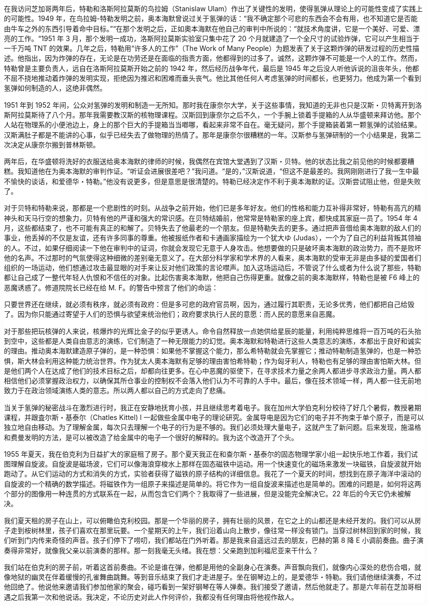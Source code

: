在我访问芝加哥两年后，特勒和洛斯阿拉莫斯的鸟拉姆（Stanislaw Ulam）作出了关键性的发明，使得氢弹从理论上的可能性变成了实践上的可能性。1949 年，在鸟拉姆-特勒发明之前，奥本海默曾说过关于氢弹的话：“我不确定那个可悲的东西会不会有用，也不知道它是否能由牛车之外的东西引导着命中目标。”“在那个发明之后，正如奧本海默在他自己的审判中所说的：“就技术角度讲，它是一个美好、可爱、漂亮的工作。“1951 年 3 月，那个发明一成功，洛斯阿拉莫斯实验室只集中花了 20 个月就建造了一个全尺寸的试验炸弹，它可以产生相当于一千万吨 TNT 的效果。几年之后，特勒用“许多人的工作”（The Work of Many People）为题发表了关于这颗炸弹的研发过程的历史性描述。他指出，因为炸弹的存在，无论是在功劳还是在面临的指责方面，他都得到的过多了。诚然，这颗炸弹不可能是一个人的工作。然而，特勒曾是主要负责人，远自在洛斯阿拉莫斯开始之前的 1942 年，然后经历战争年代，最后是 1945 年之后没人听他诉说的沮丧年头，他都不屈不挠地推动着炸弹的发明实现，拒绝因为推迟和困难而垂头丧气。他比其他任何人考虑氢弹的时间都长，也更努力。他成为第一个看到氢弹如何制造的人，这绝非偶然。

1951 年到 1952 年间，公众对氢弹的发明和制造一无所知。那时我在康奈尔大学，关于这些事情，我知道的无非也只是汉斯・贝特离开到洛斯阿拉莫斯待了八个月。那年我需要教汉斯的核物理课程。汉斯回到康奈尔之后不久，一个手腕上锁着手提箱的人从华盛顿来拜访他。那个人站在物理系的小便池边上，身上的那个巨大的手提箱当当啷哪，看起来非常不自在。毫无疑问，那个手提箱装着第一颗氢弹的试验结果。汉斯满肚子都是不能讲的心事，似乎已经失去了做物理的热情了。那年是康奈尔很糟糕的一年。汉斯参与氢弹研制的一个小结果是，我第二次决定从康奈尔搬到普林斯顿。

两年后，在华盛顿将洗好的衣服送给奥本海默的律师的时候，我偶然在宾馆大堂遇到了汉斯・贝特。他的状态比我之前见他的时候都要糟糕。我知道他在为奥本海默的审判作证。“听证会进展很差吧？”我问道。“是的，”汉斯说道，“但这不是最差的。我网刚刚进行了我一生中最不愉快的谈话，和爱德华・特勒。”他没有说更多，但是意思是很清楚的。特勒已经决定作不利于奥本海默的证。汉斯尝试阻止他，但是失败了。

对于贝特和特勒来说，那都是一个悲剧性的时刻。从战争之前开始，他们已是多年好友。他们的性格和能力互补得非常好，特勒有高亢的精神头和天马行空的想象力，贝特有他的严谨和强大的常识感。在贝特结婚前，他常常是特勒家的座上宾，都快成其家庭一员了。1954 年 4 月，这些都结束了，也不可能有真正的和解了。贝特失去了他最老的一个朋友。但是特勒失去的更多。通过把声音借给奥本海默的敌人们的事业，他丢掉的不仅是友谊，还有许多同事的尊重。他被报纸作者和卡通画家描绘为一个犹大ゆ (Judas），一个为了自己的利益背叛其领袖的人。不过，如果仔细阅读一下他在审判中的证词，你就会发现它无意于人身攻击。他想要做的只是破坏奥本海默的政治势力，而不是败坏他的名声。不过那时的气氛使得这种细微的差别毫无意义了。在大部分科学家和学术界的人看来，奥本海默的受审无非是由多疑的爱国者们组织的一场运动，他们想通过攻击最显眼的对手来让反对他们政策的言论噤声。加入这场运动后，不管说了什么或者为什么说了那些，特勒都让自己成了一整代年轻人仇恨和不信任的对象。比起伤害奥本海默，他把自己伤得更重。就像之前的奥本海默样，特勒也是被 F6 峰上的恶魔诱惑了。修道院院长已经在给 M. F。的警告中预言了他们的命运：

只要世界还在继续，就必须有秩序，就必须有政府：但是多可悲的政府官员啊，因为，通过履行其职责，无论多优秀，他们都把自己给毁了。因为你只能通过寄望于人们的恐惧与欲望来统治他们；政府要求执行人民的意愿：而人民的意愿来自恶魔。

对于那些把玩核弹的人来说，核爆炸的光辉比金子的似乎更诱人。命令自然释放一点她供给星辰的能量，利用纯粹思维将一百万吨的石头抬到空中，这些都是人类自由意志的演练，它们制造了一种无限能力的幻觉。奥本海默和特勒进行这些人类意志的演练，本都出于良好和诚实的理由。推动奥本海默建造原子弹的，是一种恐惧：如果他不掌握这个能力，那么希特勒就会先掌握它；推动特勒制造氢弹的，也是一种恐惧，斯大林会利用这种能力统治世界。作为犹太人奧本海默有足够的理由害怕希特勒；作为匈牙利人，特勒也有足够的理由害怕斯大林。但是他们两个人在达成了他们的技术目标之后，却都向往更多。在心中恶魔的驱使下，在寻求技术力量之余两人都进步寻求政治力量。两人都相信他们必须掌握政治权力，以确保其所仓事业的控制权不会落入他们认为不可靠的人手中。最后，像在技术领域一样，两人都一往无前地致力于在政治领域演练人类的意志。所以两人都以自己的方式走向了悲痛。

当关于氢弹的秘密战斗在激烈进行时，我正在安静地抚育小孩，并且继续思考着电子。我在加州大学伯克利分校待了好几个暑假，教授暑期课程，并跟査尔斯・基泰尔（Chatles Kittel) l 一起做些金属中电子的理论研究。金属导电是因为它们的电子并不拘束于单个原子，而是可以独立地自由移动。为了理解金属，每次只去理解一个电子的行为是不够的。我们必须处理大量电子，这就产生了新问题。后来发现，施温格和费曼发明的方法，是可以被改造了给金属中的电子一个很好的解释的。我为这个改造开了个头。

1955 年夏天，我在伯克利为日益扩大的家庭租了房子。那个夏天我正在和查尔斯・基泰尔的固态物理学家小组一起快乐地工作着，我们试图理解自旋波。自旋波是磁场波，它们可以像海浪穿梭水上那样在固态磁铁中运动。用一个快速变化的磁场来激发一块磁铁，自旋波就开始跑动了。从它们运动的方式和消失的方式，实验者获得了磁铁的原子结构的详细信息。我花了一个夏天的时间，想找到在原子海洋中滚动的自旋波的一个精确的数学描述。将磁铁作为一组原子来描述是简单的。将它作为一组自旋波来描述也是简单的。困难的问题是，如何将这两个部分的图像用一种连贯的方式联系在一起，从而包含它们两个？我取得了一些进展，但是没能完全解决它。22 年后的今天它仍未被解决。

我们夏天租的房子在山上，可以俯瞰伯克利校园。那是一个华丽的房子，拥有壮丽的风景，在它之上的山都还是未经开发的。我们可以从房子走到桉树林里，孩子们喜欢在那里玩要。一个星期天的上午，我们沿着山向上散步，像往常一样没有锁门。当穿过树林回到家的时候，我们听到门内传来奇怪的声音。孩子们停下了唠叨，我们都站在门外听着。那是我来自遥远过去的朋友，巴赫的第 8 降 E 小调前奏曲。曲子演奏得非常好，就像我父亲以前演奏的那样。那一刻我毫无头绪。我在想：父亲跑到加利福尼亚来干什么？

我们站在伯克利的房子前，听着这首前奏曲。不论是谁在弹，他都是用他的全副身心在演奏。声音飘向我们，就像内心深处的悲伤合唱，就像地狱的幽灵在伴着缓慢的孔雀舞曲跳舞。等到音乐结束了我们才走进屋子。坐在钢琴边上的，是爱德华・特勒。我们请他继续演奏，不过他回绝了。他说他来邀请我们参加他家的聚会，碰巧看到一架好钢琴在等人弹奏。我们接受了邀请，然后他就走了。那是六年前在芝加哥相遇之后我第一次和他说话。我决定，不论历史对此人作何评价，我都没有任何理由将他视作敌人。

